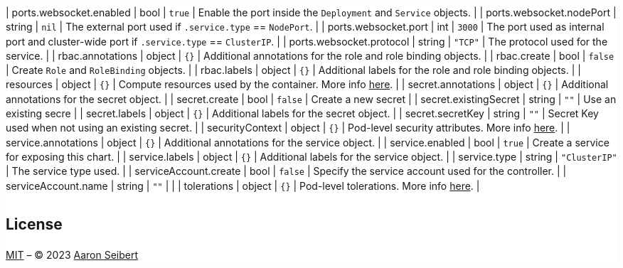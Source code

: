 | ports.websocket.enabled | bool | `true` | Enable the port inside the `Deployment` and `Service` objects. |
| ports.websocket.nodePort | string | `nil` | The external port used if `.service.type` == `NodePort`. |
| ports.websocket.port | int | `3000` | The port used as internal port and cluster-wide port if `.service.type` == `ClusterIP`. |
| ports.websocket.protocol | string | `"TCP"` | The protocol used for the service. |
| rbac.annotations | object | `{}` | Additional annotations for the role and role binding objects. |
| rbac.create | bool | `false` | Create `Role` and `RoleBinding` objects. |
| rbac.labels | object | `{}` | Additional labels for the role and role binding objects. |
| resources | object | `{}` | Compute resources used by the container. More info [here](https://kubernetes.io/docs/concepts/configuration/manage-resources-containers/). |
| secret.annotations | object | `{}` | Additional annotations for the secret object. |
| secret.create | bool | `false` | Create a new secret |
| secret.existingSecret | string | `""` | Use an existing secre |
| secret.labels | object | `{}` | Additional labels for the secret object. |
| secret.secretKey | string | `""` | Secret Key used when not using an existing secret. |
| securityContext | object | `{}` | Pod-level security attributes. More info [here](https://kubernetes.io/docs/reference/kubernetes-api/workload-resources/pod-v1/#security-context). |
| service.annotations | object | `{}` | Additional annotations for the service object. |
| service.enabled | bool | `true` | Create a service for exposing this chart. |
| service.labels | object | `{}` | Additional labels for the service object. |
| service.type | string | `"ClusterIP"` | The service type used. |
| serviceAccount.create | bool | `false` | Specify the service account used for the controller. |
| serviceAccount.name | string | `""` |  |
| tolerations | object | `{}` | Pod-level tolerations. More info [here](https://kubernetes.io/docs/reference/kubernetes-api/workload-resources/pod-v1/#scheduling). |

## License

[MIT](../LICENSE.md) – © 2023 [Aaron Seibert](https://helm.seibert.family)
